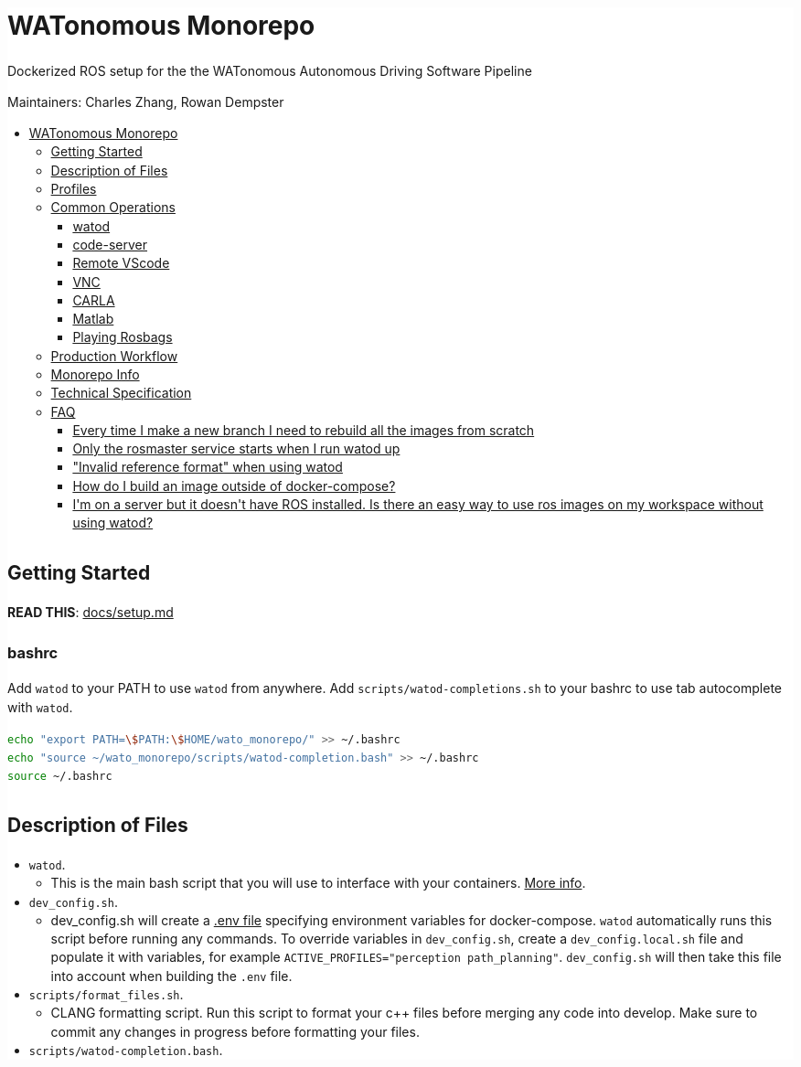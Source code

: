 # WATonomous Monorepo

Dockerized ROS setup for the the WATonomous Autonomous Driving Software Pipeline

Maintainers: Charles Zhang, Rowan Dempster

- [WATonomous Monorepo](#watonomous-monorepo)
  - [Getting Started](#getting-started)
  - [Description of Files](#description-of-files)
  - [Profiles](#profiles)
  - [Common Operations](#common-operations)
    - [watod](#watod)
    - [code-server](#code-server)
    - [Remote VScode](#remote-vscode)
    - [VNC](#vnc)
    - [CARLA](#carla)
    - [Matlab](#matlab)
    - [Playing Rosbags](#playing-rosbags)
  - [Production Workflow](#production-workflow)
  - [Monorepo Info](#monorepo-info)
  - [Technical Specification](#technical-specification)
  - [FAQ](#faq)
    - [Every time I make a new branch I need to rebuild all the images from scratch](#every-time-i-make-a-new-branch-i-need-to-rebuild-all-the-images-from-scratch)
    - [Only the rosmaster service starts when I run watod up](#only-the-rosmaster-service-starts-when-i-run-watod-up)
    - ["Invalid reference format" when using watod](#invalid-reference-format-when-using-watod)
    - [How do I build an image outside of docker-compose?](#how-do-i-build-an-image-outside-of-docker-compose)
    - [I'm on a server but it doesn't have ROS installed. Is there an easy way to use ros images on my workspace without using watod?](#im-on-a-server-but-it-doesnt-have-ros-installed-is-there-an-easy-way-to-use-ros-images-on-my-workspace-without-using-watod)

## Getting Started
**READ THIS**: [docs/setup.md](docs/setup.md)

### bashrc

Add `watod` to your PATH to use `watod` from anywhere. 
Add `scripts/watod-completions.sh` to your bashrc to use tab autocomplete with `watod`.
```bash
echo "export PATH=\$PATH:\$HOME/wato_monorepo/" >> ~/.bashrc
echo "source ~/wato_monorepo/scripts/watod-completion.bash" >> ~/.bashrc
source ~/.bashrc
```


## Description of Files

- `watod`. 
  - This is the main bash script that you will use to interface with your containers. [More info](#watod).
- `dev_config.sh`. 
  - dev_config.sh will create a [.env file](https://docs.docker.com/compose/env-file/) specifying environment variables for docker-compose. `watod` automatically runs this script before running any commands. To override variables in `dev_config.sh`, create a `dev_config.local.sh` file and populate it with variables, for example `ACTIVE_PROFILES="perception path_planning"`. `dev_config.sh` will then take this file into account when building the `.env` file.
- `scripts/format_files.sh`.
  - CLANG formatting script. Run this script to format your c++ files before merging any code into develop. Make sure to commit any changes in progress before formatting your files.
- `scripts/watod-completion.bash`.